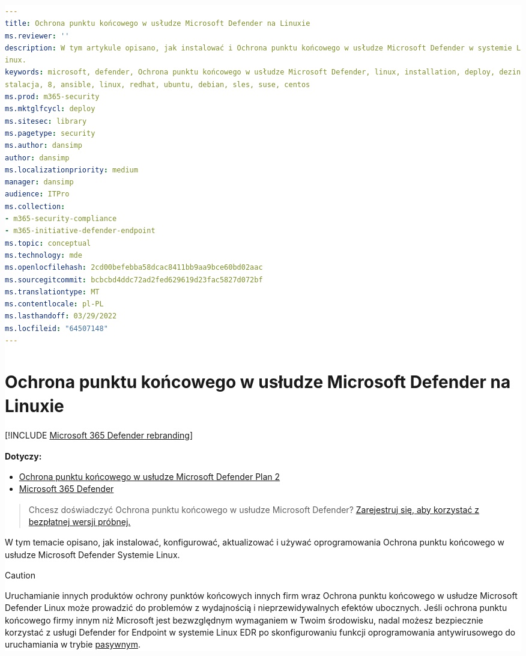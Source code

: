 ```yaml
---
title: Ochrona punktu końcowego w usłudze Microsoft Defender na Linuxie
ms.reviewer: ''
description: W tym artykule opisano, jak instalować i Ochrona punktu końcowego w usłudze Microsoft Defender w systemie Linux.
keywords: microsoft, defender, Ochrona punktu końcowego w usłudze Microsoft Defender, linux, installation, deploy, dezinstalacja, 8, ansible, linux, redhat, ubuntu, debian, sles, suse, centos
ms.prod: m365-security
ms.mktglfcycl: deploy
ms.sitesec: library
ms.pagetype: security
ms.author: dansimp
author: dansimp
ms.localizationpriority: medium
manager: dansimp
audience: ITPro
ms.collection:
- m365-security-compliance
- m365-initiative-defender-endpoint
ms.topic: conceptual
ms.technology: mde
ms.openlocfilehash: 2cd00befebba58dcac8411bb9aa9bce60bd02aac
ms.sourcegitcommit: bcbcbd4ddc72ad2fed629619d23fac5827d072bf
ms.translationtype: MT
ms.contentlocale: pl-PL
ms.lasthandoff: 03/29/2022
ms.locfileid: "64507148"
---
```

# <a name="microsoft-defender-for-endpoint-on-linux"></a>Ochrona punktu końcowego w usłudze Microsoft Defender na Linuxie

[!INCLUDE [Microsoft 365 Defender rebranding](../../includes/microsoft-defender.md)]

**Dotyczy:**
- [Ochrona punktu końcowego w usłudze Microsoft Defender Plan 2](https://go.microsoft.com/fwlink/p/?linkid=2154037)
- [Microsoft 365 Defender](https://go.microsoft.com/fwlink/?linkid=2118804)

> Chcesz doświadczyć Ochrona punktu końcowego w usłudze Microsoft Defender? [Zarejestruj się, aby korzystać z bezpłatnej wersji próbnej.](https://signup.microsoft.com/create-account/signup?products=7f379fee-c4f9-4278-b0a1-e4c8c2fcdf7e&ru=https://aka.ms/MDEp2OpenTrial?ocid=docs-wdatp-exposedapis-abovefoldlink)

W tym temacie opisano, jak instalować, konfigurować, aktualizować i używać oprogramowania Ochrona punktu końcowego w usłudze Microsoft Defender Systemie Linux.

> [!CAUTION]
> Uruchamianie innych produktów ochrony punktów końcowych innych firm wraz Ochrona punktu końcowego w usłudze Microsoft Defender Linux może prowadzić do problemów z wydajnością i nieprzewidywalnych efektów ubocznych. Jeśli ochrona punktu końcowego firmy innym niż Microsoft jest bezwzględnym wymaganiem w Twoim środowisku, nadal możesz bezpiecznie korzystać z usługi Defender for Endpoint w systemie Linux EDR po skonfigurowaniu funkcji oprogramowania antywirusowego do uruchamiania w trybie [pasywnym](linux-preferences.md#enforcement-level-for-antivirus-engine).
